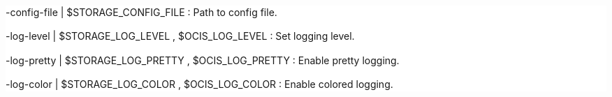 


















-config-file |  $STORAGE_CONFIG_FILE
: Path to config file.


-log-level |  $STORAGE_LOG_LEVEL , $OCIS_LOG_LEVEL
: Set logging level.


-log-pretty |  $STORAGE_LOG_PRETTY , $OCIS_LOG_PRETTY
: Enable pretty logging.


-log-color |  $STORAGE_LOG_COLOR , $OCIS_LOG_COLOR
: Enable colored logging.





















































